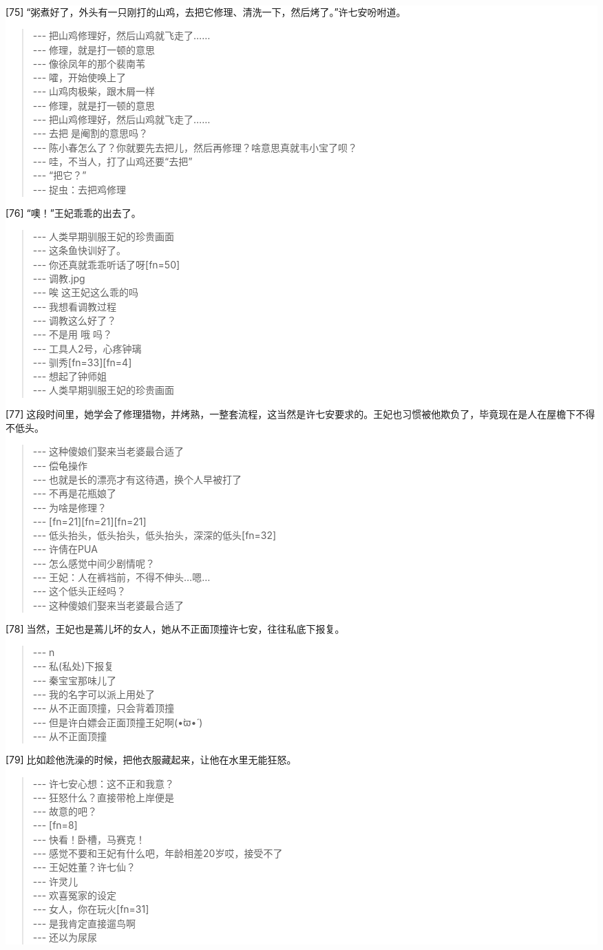 [75] “粥煮好了，外头有一只刚打的山鸡，去把它修理、清洗一下，然后烤了。”许七安吩咐道。
>--- 把山鸡修理好，然后山鸡就飞走了……<br>
>--- 修理，就是打一顿的意思<br>
>--- 像徐凤年的那个裴南苇<br>
>--- 嚯，开始使唤上了<br>
>--- 山鸡肉极柴，跟木屑一样<br>
>--- 修理，就是打一顿的意思<br>
>--- 把山鸡修理好，然后山鸡就飞走了……<br>
>--- 去把  是阉割的意思吗？<br>
>--- 陈小春怎么了？你就要先去把儿，然后再修理？啥意思真就韦小宝了呗？<br>
>--- 哇，不当人，打了山鸡还要“去把”<br>
>--- “把它？”<br>
>--- 捉虫：去把鸡修理<br>

[76] “噢！”王妃乖乖的出去了。
>--- 人类早期驯服王妃的珍贵画面<br>
>--- 这条鱼快训好了。<br>
>--- 你还真就乖乖听话了呀[fn=50]<br>
>--- 调教.jpg<br>
>--- 唉
这王妃这么乖的吗<br>
>--- 我想看调教过程<br>
>--- 调教这么好了？<br>
>--- 不是用 哦 吗？<br>
>--- 工具人2号，心疼钟璃<br>
>--- 驯秀[fn=33][fn=4]<br>
>--- 想起了钟师姐<br>
>--- 人类早期驯服王妃的珍贵画面<br>

[77] 这段时间里，她学会了修理猎物，并烤熟，一整套流程，这当然是许七安要求的。王妃也习惯被他欺负了，毕竟现在是人在屋檐下不得不低头。
>--- 这种傻娘们娶来当老婆最合适了<br>
>--- 偿龟操作<br>
>--- 也就是长的漂亮才有这待遇，换个人早被打了<br>
>--- 不再是花瓶娘了<br>
>--- 为啥是修理？<br>
>--- [fn=21][fn=21][fn=21]<br>
>--- 低头抬头，低头抬头，低头抬头，深深的低头[fn=32]<br>
>--- 许倩在PUA<br>
>--- 怎么感觉中间少剧情呢？<br>
>--- 王妃：人在裤裆前，不得不伸头…嗯…<br>
>--- 这个低头正经吗？<br>
>--- 这种傻娘们娶来当老婆最合适了<br>

[78] 当然，王妃也是蔫儿坏的女人，她从不正面顶撞许七安，往往私底下报复。
>--- n<br>
>--- 私(私处)下报复<br>
>--- 秦宝宝那味儿了<br>
>--- 我的名字可以派上用处了<br>
>--- 从不正面顶撞，只会背着顶撞<br>
>--- 但是许白嫖会正面顶撞王妃啊(•̀ϖ•́ )<br>
>--- 从不正面顶撞<br>

[79] 比如趁他洗澡的时候，把他衣服藏起来，让他在水里无能狂怒。
>--- 许七安心想：这不正和我意？<br>
>--- 狂怒什么？直接带枪上岸便是<br>
>--- 故意的吧？<br>
>--- [fn=8]<br>
>--- 快看！卧槽，马赛克！<br>
>--- 感觉不要和王妃有什么吧，年龄相差20岁哎，接受不了<br>
>--- 王妃姓董？许七仙？<br>
>--- 许灵儿<br>
>--- 欢喜冤家的设定<br>
>--- 女人，你在玩火[fn=31]<br>
>--- 是我肯定直接遛鸟啊<br>
>--- 还以为尿尿<br>
